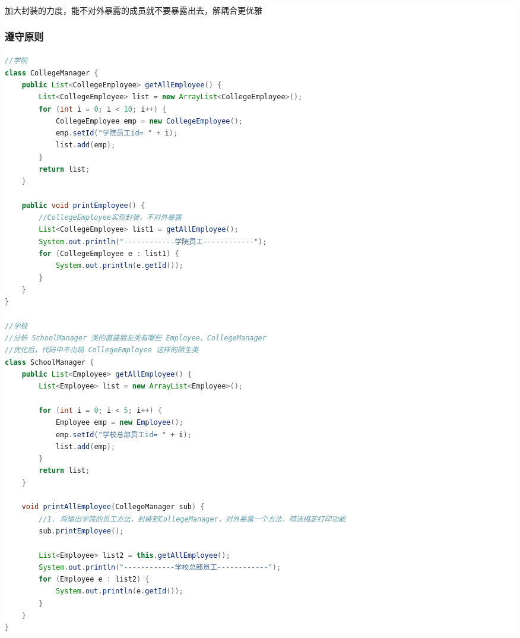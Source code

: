 加大封装的力度，能不对外暴露的成员就不要暴露出去，解耦合更优雅

### 遵守原则

```java
//学院
class CollegeManager {
    public List<CollegeEmployee> getAllEmployee() {
        List<CollegeEmployee> list = new ArrayList<CollegeEmployee>();
        for (int i = 0; i < 10; i++) {
            CollegeEmployee emp = new CollegeEmployee();
            emp.setId("学院员工id= " + i);
            list.add(emp);
        }
        return list;
    }
    
    public void printEmployee() {
        //CollegeEmployee实现封装，不对外暴露
        List<CollegeEmployee> list1 = getAllEmployee();
        System.out.println("------------学院员工------------");
        for (CollegeEmployee e : list1) {
            System.out.println(e.getId());
        }
    }
}

//学校
//分析 SchoolManager 类的直接朋友类有哪些 Employee、CollegeManager
//优化后，代码中不出现 CollegeEmployee 这样的陌生类
class SchoolManager {
    public List<Employee> getAllEmployee() {
        List<Employee> list = new ArrayList<Employee>();
        
        for (int i = 0; i < 5; i++) {
            Employee emp = new Employee();
            emp.setId("学校总部员工id= " + i);
            list.add(emp);
        }
        return list;
    }
    
    void printAllEmployee(CollegeManager sub) {
        //1. 将输出学院的员工方法，封装到CollegeManager，对外暴露一个方法，简洁搞定打印功能
        sub.printEmployee();
        
        List<Employee> list2 = this.getAllEmployee();
        System.out.println("------------学校总部员工------------");
        for (Employee e : list2) {
            System.out.println(e.getId());
        }
    }
}
```
